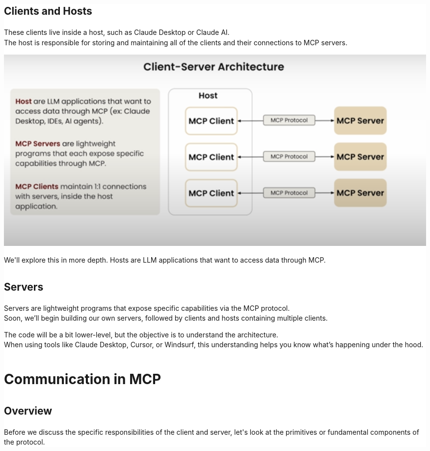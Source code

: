 ## Clients and Hosts

These clients live inside a host, such as Claude Desktop or Claude AI.  
The host is responsible for storing and maintaining all of the clients and their connections to MCP servers.


<img src="./images/2-client-servier-architecture-explained.png"/>

We'll explore this in more depth. Hosts are LLM applications that want to access data through MCP.

## Servers

Servers are lightweight programs that expose specific capabilities via the MCP protocol.  
Soon, we’ll begin building our own servers, followed by clients and hosts containing multiple clients.

The code will be a bit lower-level, but the objective is to understand the architecture.  
When using tools like Claude Desktop, Cursor, or Windsurf, this understanding helps you know what’s happening under the hood.

# Communication in MCP

## Overview

Before we discuss the specific responsibilities of the client and server, let's look at the primitives or fundamental components of the protocol.
